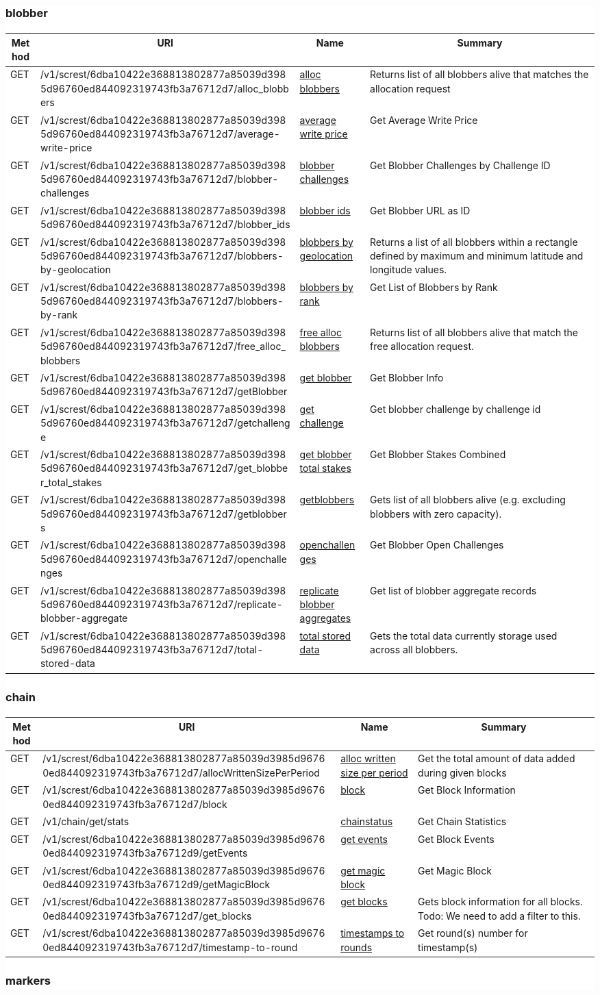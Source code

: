 

###  blobber

| Method  | URI     | Name   | Summary |
|---------|---------|--------|---------|
| GET | /v1/screst/6dba10422e368813802877a85039d3985d96760ed844092319743fb3a76712d7/alloc_blobbers | [alloc blobbers](#alloc-blobbers) | Returns list of all blobbers alive that matches the allocation request |
| GET | /v1/screst/6dba10422e368813802877a85039d3985d96760ed844092319743fb3a76712d7/average-write-price | [average write price](#average-write-price) | Get Average Write Price |
| GET | /v1/screst/6dba10422e368813802877a85039d3985d96760ed844092319743fb3a76712d7/blobber-challenges | [blobber challenges](#blobber-challenges) | Get Blobber Challenges by Challenge ID |
| GET | /v1/screst/6dba10422e368813802877a85039d3985d96760ed844092319743fb3a76712d7/blobber_ids | [blobber ids](#blobber-ids) | Get Blobber URL as ID |
| GET | /v1/screst/6dba10422e368813802877a85039d3985d96760ed844092319743fb3a76712d7/blobbers-by-geolocation | [blobbers by geolocation](#blobbers-by-geolocation) | Returns a list of all blobbers within a rectangle defined by maximum and minimum latitude and longitude values. |
| GET | /v1/screst/6dba10422e368813802877a85039d3985d96760ed844092319743fb3a76712d7/blobbers-by-rank | [blobbers by rank](#blobbers-by-rank) | Get List of Blobbers by Rank |
| GET | /v1/screst/6dba10422e368813802877a85039d3985d96760ed844092319743fb3a76712d7/free_alloc_blobbers | [free alloc blobbers](#free-alloc-blobbers) | Returns list of all blobbers alive that match the free allocation request. |
| GET | /v1/screst/6dba10422e368813802877a85039d3985d96760ed844092319743fb3a76712d7/getBlobber | [get blobber](#get-blobber) | Get Blobber Info |
| GET | /v1/screst/6dba10422e368813802877a85039d3985d96760ed844092319743fb3a76712d7/getchallenge | [get challenge](#get-challenge) | Get blobber challenge by challenge id |
| GET | /v1/screst/6dba10422e368813802877a85039d3985d96760ed844092319743fb3a76712d7/get_blobber_total_stakes | [get blobber total stakes](#get-blobber-total-stakes) | Get Blobber Stakes Combined |
| GET | /v1/screst/6dba10422e368813802877a85039d3985d96760ed844092319743fb3a76712d7/getblobbers | [getblobbers](#getblobbers) | Gets list of all blobbers alive (e.g. excluding blobbers with zero capacity). |
| GET | /v1/screst/6dba10422e368813802877a85039d3985d96760ed844092319743fb3a76712d7/openchallenges | [openchallenges](#openchallenges) | Get Blobber Open Challenges |
| GET | /v1/screst/6dba10422e368813802877a85039d3985d96760ed844092319743fb3a76712d7/replicate-blobber-aggregate | [replicate blobber aggregates](#replicate-blobber-aggregates) | Get list of blobber aggregate records |
| GET | /v1/screst/6dba10422e368813802877a85039d3985d96760ed844092319743fb3a76712d7/total-stored-data | [total stored data](#total-stored-data) | Gets the total data currently storage used across all blobbers. |
  


###  chain

| Method  | URI     | Name   | Summary |
|---------|---------|--------|---------|
| GET | /v1/screst/6dba10422e368813802877a85039d3985d96760ed844092319743fb3a76712d7/allocWrittenSizePerPeriod | [alloc written size per period](#alloc-written-size-per-period) | Get the total amount of data added during given blocks |
| GET | /v1/screst/6dba10422e368813802877a85039d3985d96760ed844092319743fb3a76712d7/block | [block](#block) | Get Block Information |
| GET | /v1/chain/get/stats | [chainstatus](#chainstatus) | Get Chain Statistics |
| GET | /v1/screst/6dba10422e368813802877a85039d3985d96760ed844092319743fb3a76712d9/getEvents | [get events](#get-events) | Get Block Events |
| GET | /v1/screst/6dba10422e368813802877a85039d3985d96760ed844092319743fb3a76712d9/getMagicBlock | [get magic block](#get-magic-block) | Get Magic Block |
| GET | /v1/screst/6dba10422e368813802877a85039d3985d96760ed844092319743fb3a76712d7/get_blocks | [get blocks](#get-blocks) | Gets block information for all blocks. Todo: We need to add a filter to this. |
| GET | /v1/screst/6dba10422e368813802877a85039d3985d96760ed844092319743fb3a76712d7/timestamp-to-round | [timestamps to rounds](#timestamps-to-rounds) | Get round(s) number for timestamp(s) |
  


###  markers
